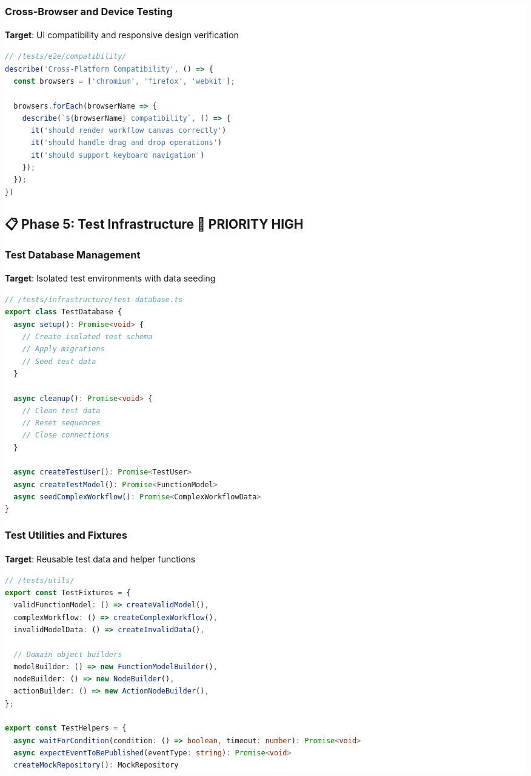 ### **Cross-Browser and Device Testing**
**Target**: UI compatibility and responsive design verification

```typescript
// /tests/e2e/compatibility/
describe('Cross-Platform Compatibility', () => {
  const browsers = ['chromium', 'firefox', 'webkit'];
  
  browsers.forEach(browserName => {
    describe(`${browserName} compatibility`, () => {
      it('should render workflow canvas correctly')
      it('should handle drag and drop operations')
      it('should support keyboard navigation')
    });
  });
})
```

## 📋 **Phase 5: Test Infrastructure** 🔶 **PRIORITY HIGH**

### **Test Database Management**
**Target**: Isolated test environments with data seeding

```typescript
// /tests/infrastructure/test-database.ts
export class TestDatabase {
  async setup(): Promise<void> {
    // Create isolated test schema
    // Apply migrations
    // Seed test data
  }

  async cleanup(): Promise<void> {
    // Clean test data
    // Reset sequences
    // Close connections
  }

  async createTestUser(): Promise<TestUser>
  async createTestModel(): Promise<FunctionModel>
  async seedComplexWorkflow(): Promise<ComplexWorkflowData>
}
```

### **Test Utilities and Fixtures**
**Target**: Reusable test data and helper functions

```typescript
// /tests/utils/
export const TestFixtures = {
  validFunctionModel: () => createValidModel(),
  complexWorkflow: () => createComplexWorkflow(),
  invalidModelData: () => createInvalidData(),
  
  // Domain object builders
  modelBuilder: () => new FunctionModelBuilder(),
  nodeBuilder: () => new NodeBuilder(),
  actionBuilder: () => new ActionNodeBuilder(),
};

export const TestHelpers = {
  async waitForCondition(condition: () => boolean, timeout: number): Promise<void>
  async expectEventToBePublished(eventType: string): Promise<void>
  createMockRepository(): MockRepository
```
